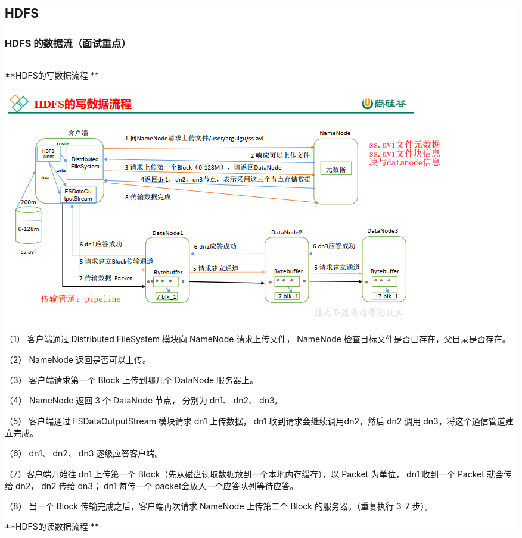 ## HDFS

### HDFS 的数据流（面试重点）  

---

**HDFS的写数据流程  **

![HDFS的写数据流程](Hadoop总结.assets/HDFS的写数据流程.png)

（1） 客户端通过 Distributed FileSystem 模块向 NameNode 请求上传文件， NameNode 检查目标文件是否已存在，父目录是否存在。

（2） NameNode 返回是否可以上传。

（3） 客户端请求第一个 Block 上传到哪几个 DataNode 服务器上。

（4） NameNode 返回 3 个 DataNode 节点， 分别为 dn1、 dn2、 dn3。

（5） 客户端通过 FSDataOutputStream 模块请求 dn1 上传数据， dn1 收到请求会继续调用dn2，然后 dn2 调用 dn3，将这个通信管道建立完成。

（6） dn1、 dn2、 dn3 逐级应答客户端。

（7）客户端开始往 dn1 上传第一个 Block（先从磁盘读取数据放到一个本地内存缓存），以 Packet 为单位， dn1 收到一个 Packet 就会传给 dn2， dn2 传给 dn3； dn1 每传一个 packet会放入一个应答队列等待应答。

（8） 当一个 Block 传输完成之后，客户端再次请求 NameNode 上传第二个 Block 的服务器。（重复执行 3-7 步）。  

**HDFS的读数据流程  **
